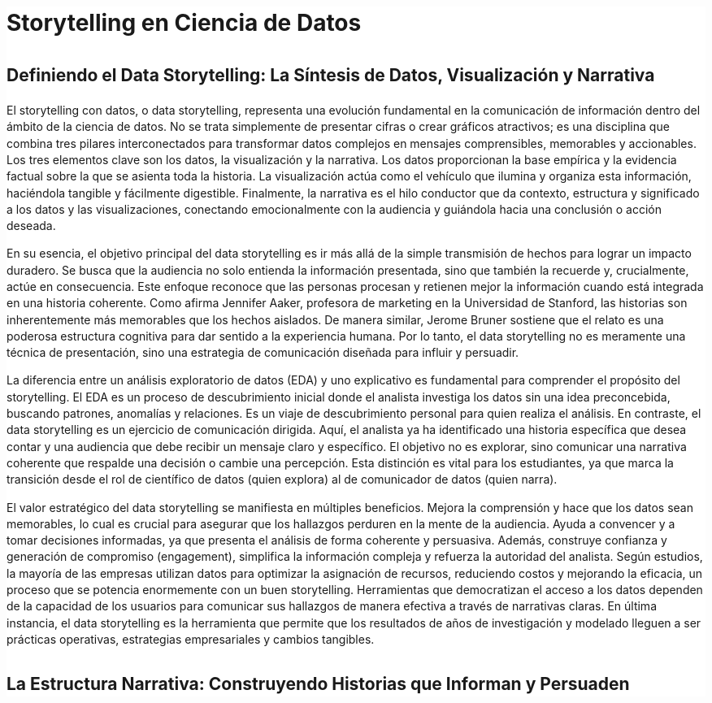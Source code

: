 # Storytelling en Ciencia de Datos

## Definiendo el Data Storytelling: La Síntesis de Datos, Visualización y Narrativa

El storytelling con datos, o data storytelling, representa una evolución fundamental en la comunicación de información dentro del ámbito de la ciencia de datos. No se trata simplemente de presentar cifras o crear gráficos atractivos; es una disciplina que combina tres pilares interconectados para transformar datos complejos en mensajes comprensibles, memorables y accionables. Los tres elementos clave son los datos, la visualización y la narrativa. Los datos proporcionan la base empírica y la evidencia factual sobre la que se asienta toda la historia. La visualización actúa como el vehículo que ilumina y organiza esta información, haciéndola tangible y fácilmente digestible. Finalmente, la narrativa es el hilo conductor que da contexto, estructura y significado a los datos y las visualizaciones, conectando emocionalmente con la audiencia y guiándola hacia una conclusión o acción deseada.

En su esencia, el objetivo principal del data storytelling es ir más allá de la simple transmisión de hechos para lograr un impacto duradero. Se busca que la audiencia no solo entienda la información presentada, sino que también la recuerde y, crucialmente, actúe en consecuencia. Este enfoque reconoce que las personas procesan y retienen mejor la información cuando está integrada en una historia coherente. Como afirma Jennifer Aaker, profesora de marketing en la Universidad de Stanford, las historias son inherentemente más memorables que los hechos aislados. De manera similar, Jerome Bruner sostiene que el relato es una poderosa estructura cognitiva para dar sentido a la experiencia humana. Por lo tanto, el data storytelling no es meramente una técnica de presentación, sino una estrategia de comunicación diseñada para influir y persuadir.

La diferencia entre un análisis exploratorio de datos (EDA) y uno explicativo es fundamental para comprender el propósito del storytelling. El EDA es un proceso de descubrimiento inicial donde el analista investiga los datos sin una idea preconcebida, buscando patrones, anomalías y relaciones. Es un viaje de descubrimiento personal para quien realiza el análisis. En contraste, el data storytelling es un ejercicio de comunicación dirigida. Aquí, el analista ya ha identificado una historia específica que desea contar y una audiencia que debe recibir un mensaje claro y específico. El objetivo no es explorar, sino comunicar una narrativa coherente que respalde una decisión o cambie una percepción. Esta distinción es vital para los estudiantes, ya que marca la transición desde el rol de científico de datos (quien explora) al de comunicador de datos (quien narra).

El valor estratégico del data storytelling se manifiesta en múltiples beneficios. Mejora la comprensión y hace que los datos sean memorables, lo cual es crucial para asegurar que los hallazgos perduren en la mente de la audiencia. Ayuda a convencer y a tomar decisiones informadas, ya que presenta el análisis de forma coherente y persuasiva. Además, construye confianza y generación de compromiso (engagement), simplifica la información compleja y refuerza la autoridad del analista. Según estudios, la mayoría de las empresas utilizan datos para optimizar la asignación de recursos, reduciendo costos y mejorando la eficacia, un proceso que se potencia enormemente con un buen storytelling. Herramientas que democratizan el acceso a los datos dependen de la capacidad de los usuarios para comunicar sus hallazgos de manera efectiva a través de narrativas claras. En última instancia, el data storytelling es la herramienta que permite que los resultados de años de investigación y modelado lleguen a ser prácticas operativas, estrategias empresariales y cambios tangibles.

## La Estructura Narrativa: Construyendo Historias que Informan y Persuaden
